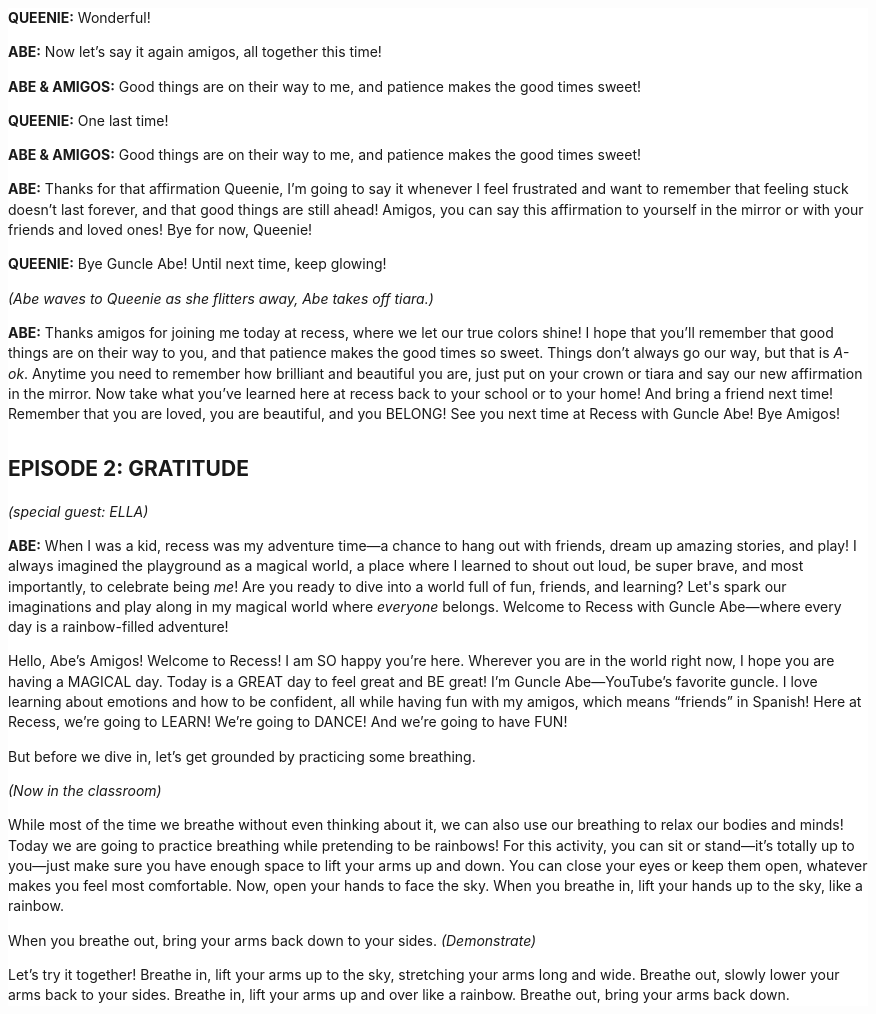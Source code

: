 **QUEENIE:** Wonderful!

**ABE:** Now let’s say it again amigos, all together this time!

**ABE & AMIGOS:** Good things are on their way to me, and patience makes the good times sweet!

**QUEENIE:** One last time!

**ABE & AMIGOS:** Good things are on their way to me, and patience makes the good times sweet!

**ABE:** Thanks for that affirmation Queenie, I’m going to say it whenever I feel frustrated and want to remember that feeling stuck doesn’t last forever, and that good things are still ahead! Amigos, you can say this affirmation to yourself in the mirror or with your friends and loved ones! Bye for now, Queenie!

**QUEENIE:** Bye Guncle Abe! Until next time, keep glowing!

_(Abe waves to Queenie as she flitters away, Abe takes off tiara.)_

**ABE:** Thanks amigos for joining me today at recess, where we let our true colors shine! I hope that you’ll remember that good things are on their way to you, and that patience makes the good times so sweet. Things don’t always go our way, but that is _A-ok_. Anytime you need to remember how brilliant and beautiful you are, just put on your crown or tiara and say our new affirmation in the mirror. Now take what you’ve learned here at recess back to your school or to your home! And bring a friend next time! Remember that you are loved, you are beautiful, and you BELONG! See you next time at Recess with Guncle Abe! Bye Amigos!

## EPISODE 2: GRATITUDE 

_(special guest: ELLA)_

**ABE:** When I was a kid, recess was my adventure time—a chance to hang out with friends, dream up amazing stories, and play! I always imagined the playground as a magical world, a place where I learned to shout out loud, be super brave, and most importantly, to celebrate being _me_! Are you ready to dive into a world full of fun, friends, and learning? Let's spark our imaginations and play along in my magical world where _everyone_ belongs. Welcome to Recess with Guncle Abe—where every day is a rainbow-filled adventure!

Hello, Abe’s Amigos! Welcome to Recess! I am SO happy you’re here. Wherever you are in the world right now, I hope you are having a MAGICAL day. Today is a GREAT day to feel great and BE great! I’m Guncle Abe—YouTube’s favorite guncle. I love learning about emotions and how to be confident, all while having fun with my amigos, which means “friends” in Spanish! Here at Recess, we’re going to LEARN! We’re going to DANCE! And we’re going to have FUN!

But before we dive in, let’s get grounded by practicing some breathing.

_(Now in the classroom)_

While most of the time we breathe without even thinking about it, we can also use our breathing to relax our bodies and minds! Today we are going to practice breathing while pretending to be rainbows! For this activity, you can sit or stand—it’s totally up to you—just make sure you have enough space to lift your arms up and down. You can close your eyes or keep them open, whatever makes you feel most comfortable. Now, open your hands to face the sky. When you breathe in, lift your hands up to the sky, like a rainbow.

When you breathe out, bring your arms back down to your sides. _(Demonstrate)_

Let’s try it together! Breathe in, lift your arms up to the sky, stretching your arms long and wide. Breathe out, slowly lower your arms back to your sides. Breathe in, lift your arms up and over like a rainbow. Breathe out, bring your arms back down.
